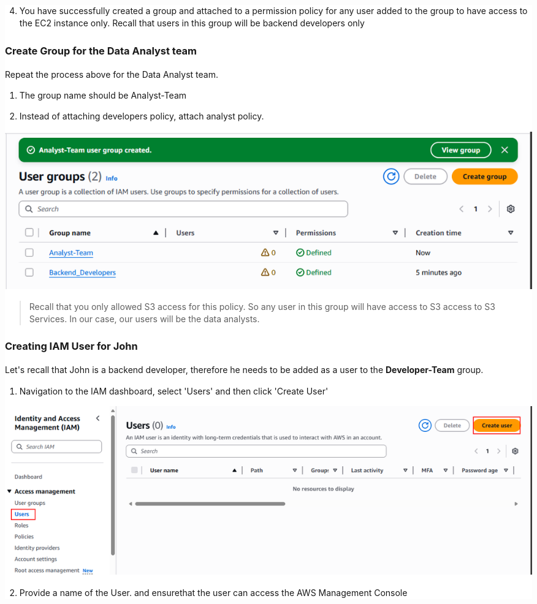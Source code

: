 4. You have successfully created a group and attached to a permission policy for any user added to the group to have access to the EC2 instance only. Recall that users in this group will be backend developers only

### Create Group for the Data Analyst team

Repeat the process above for the Data Analyst team.

1. The group name should be Analyst-Team

2. Instead of attaching developers policy, attach analyst policy.

![Analyst_Team](img/Analyst_Team.png)

> Recall that you only allowed S3 access for this policy. So any user in this group will have access to S3 access to S3 Services. In our case, our users will be the data analysts.

### Creating IAM User for John

Let's recall that John is a backend developer, therefore he needs to be added as a user to the **Developer-Team** group.

1. Navigation to the IAM dashboard, select 'Users' and then click 'Create User'

![Create_User](img/Create_User.png)

2. Provide a name of the User. and ensurethat the user can access the AWS Management Console
